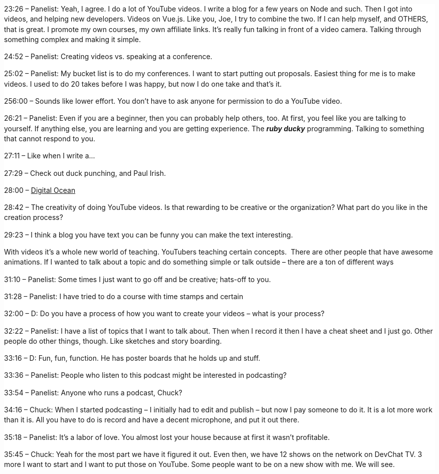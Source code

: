 23:26 – Panelist: Yeah, I agree. I do a lot of YouTube videos. I write a blog for a few years on Node and such. Then I got into videos, and helping new developers. Videos on Vue.js. Like you, Joe, I try to combine the two. If I can help myself, and OTHERS, that is great. I promote my own courses, my own affiliate links. It’s really fun talking in front of a video camera. Talking through something complex and making it simple.

24:52 – Panelist: Creating videos vs. speaking at a conference.

25:02 – Panelist: My bucket list is to do my conferences. I want to start putting out proposals. Easiest thing for me is to make videos. I used to do 20 takes before I was happy, but now I do one take and that’s it.

256:00 – Sounds like lower effort. You don’t have to ask anyone for permission to do a YouTube video.

26:21 – Panelist: Even if you are a beginner, then you can probably help others, too. At first, you feel like you are talking to yourself. If anything else, you are learning and you are getting experience. The **_ruby ducky_** programming. Talking to something that cannot respond to you.

27:11 – Like when I write a...

27:29 – Check out duck punching, and Paul Irish.

28:00 – [Digital Ocean](https://www.digitalocean.com/)

28:42 – The creativity of doing YouTube videos. Is that rewarding to be creative or the organization? What part do you like in the creation process?

29:23 – I think a blog you have text you can be funny you can make the text interesting.

With videos it’s a whole new world of teaching. YouTubers teaching certain concepts.&nbsp; There are other people that have awesome animations. If I wanted to talk about a topic and do something simple or talk outside – there are a ton of different ways

31:10 – Panelist: Some times I just want to go off and be creative; hats-off to you.

31:28 – Panelist: I have tried to do a course with time stamps and certain

32:00 – D: Do you have a process of how you want to create your videos – what is your process?

32:22 – Panelist: I have a list of topics that I want to talk about. Then when I record it then I have a cheat sheet and I just go. Other people do other things, though. Like sketches and story boarding.

33:16 – D: Fun, fun, function. He has poster boards that he holds up and stuff.

33:36 – Panelist: People who listen to this podcast might be interested in podcasting?

33:54 – Panelist: Anyone who runs a podcast, Chuck?

34:16 – Chuck: When I started podcasting – I initially had to edit and publish – but now I pay someone to do it. It is a lot more work than it is. All you have to do is record and have a decent microphone, and put it out there.

35:18 – Panelist: It’s a labor of love. You almost lost your house because at first it wasn’t profitable.

35:45 – Chuck: Yeah for the most part we have it figured it out. Even then, we have 12 shows on the network on DevChat TV. 3 more I want to start and I want to put those on YouTube. Some people want to be on a new show with me. We will see.
